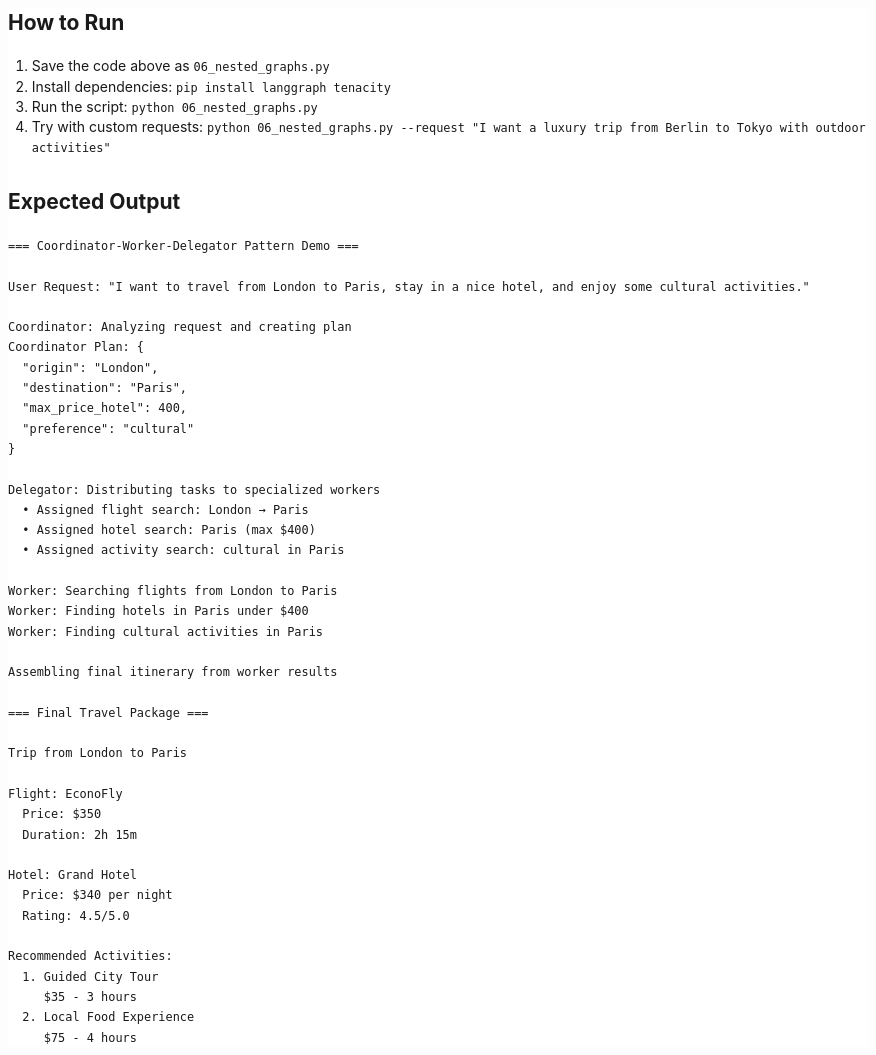 ## How to Run

1. Save the code above as `06_nested_graphs.py`
2. Install dependencies: `pip install langgraph tenacity`
3. Run the script: `python 06_nested_graphs.py`
4. Try with custom requests: `python 06_nested_graphs.py --request "I want a luxury trip from Berlin to Tokyo with outdoor activities"`

## Expected Output

```
=== Coordinator-Worker-Delegator Pattern Demo ===

User Request: "I want to travel from London to Paris, stay in a nice hotel, and enjoy some cultural activities."

Coordinator: Analyzing request and creating plan
Coordinator Plan: {
  "origin": "London",
  "destination": "Paris",
  "max_price_hotel": 400,
  "preference": "cultural"
}

Delegator: Distributing tasks to specialized workers
  • Assigned flight search: London → Paris
  • Assigned hotel search: Paris (max $400)
  • Assigned activity search: cultural in Paris

Worker: Searching flights from London to Paris
Worker: Finding hotels in Paris under $400
Worker: Finding cultural activities in Paris

Assembling final itinerary from worker results

=== Final Travel Package ===

Trip from London to Paris

Flight: EconoFly
  Price: $350
  Duration: 2h 15m

Hotel: Grand Hotel
  Price: $340 per night
  Rating: 4.5/5.0

Recommended Activities:
  1. Guided City Tour
     $35 - 3 hours
  2. Local Food Experience
     $75 - 4 hours
```
